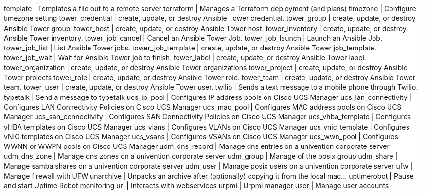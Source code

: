 template                                              | Templates a file out to a remote server
terraform                                             | Manages a Terraform deployment (and plans)
timezone                                              | Configure timezone setting
tower_credential                                      | create, update, or destroy Ansible Tower credential.
tower_group                                           | create, update, or destroy Ansible Tower group.
tower_host                                            | create, update, or destroy Ansible Tower host.
tower_inventory                                       | create, update, or destroy Ansible Tower inventory.
tower_job_cancel                                      | Cancel an Ansible Tower Job.
tower_job_launch                                      | Launch an Ansible Job.
tower_job_list                                        | List Ansible Tower jobs.
tower_job_template                                    | create, update, or destroy Ansible Tower job_template.
tower_job_wait                                        | Wait for Ansible Tower job to finish.
tower_label                                           | create, update, or destroy Ansible Tower label.
tower_organization                                    | create, update, or destroy Ansible Tower organizations
tower_project                                         | create, update, or destroy Ansible Tower projects
tower_role                                            | create, update, or destroy Ansible Tower role.
tower_team                                            | create, update, or destroy Ansible Tower team.
tower_user                                            | create, update, or destroy Ansible Tower user.
twilio                                                | Sends a text message to a mobile phone through Twilio.
typetalk                                              | Send a message to typetalk
ucs_ip_pool                                           | Configures IP address pools on Cisco UCS Manager
ucs_lan_connectivity                                  | Configures LAN Connectivity Policies on Cisco UCS Manager
ucs_mac_pool                                          | Configures MAC address pools on Cisco UCS Manager
ucs_san_connectivity                                  | Configures SAN Connectivity Policies on Cisco UCS Manager
ucs_vhba_template                                     | Configures vHBA templates on Cisco UCS Manager
ucs_vlans                                             | Configures VLANs on Cisco UCS Manager
ucs_vnic_template                                     | Configures vNIC templates on Cisco UCS Manager
ucs_vsans                                             | Configures VSANs on Cisco UCS Manager
ucs_wwn_pool                                          | Configures WWNN or WWPN pools on Cisco UCS Manager
udm_dns_record                                        | Manage dns entries on a univention corporate server
udm_dns_zone                                          | Manage dns zones on a univention corporate server
udm_group                                             | Manage of the posix group
udm_share                                             | Manage samba shares on a univention corporate server
udm_user                                              | Manage posix users on a univention corporate server
ufw                                                   | Manage firewall with UFW
unarchive                                             | Unpacks an archive after (optionally) copying it from the local mac...
uptimerobot                                           | Pause and start Uptime Robot monitoring
uri                                                   | Interacts with webservices
urpmi                                                 | Urpmi manager
user                                                  | Manage user accounts